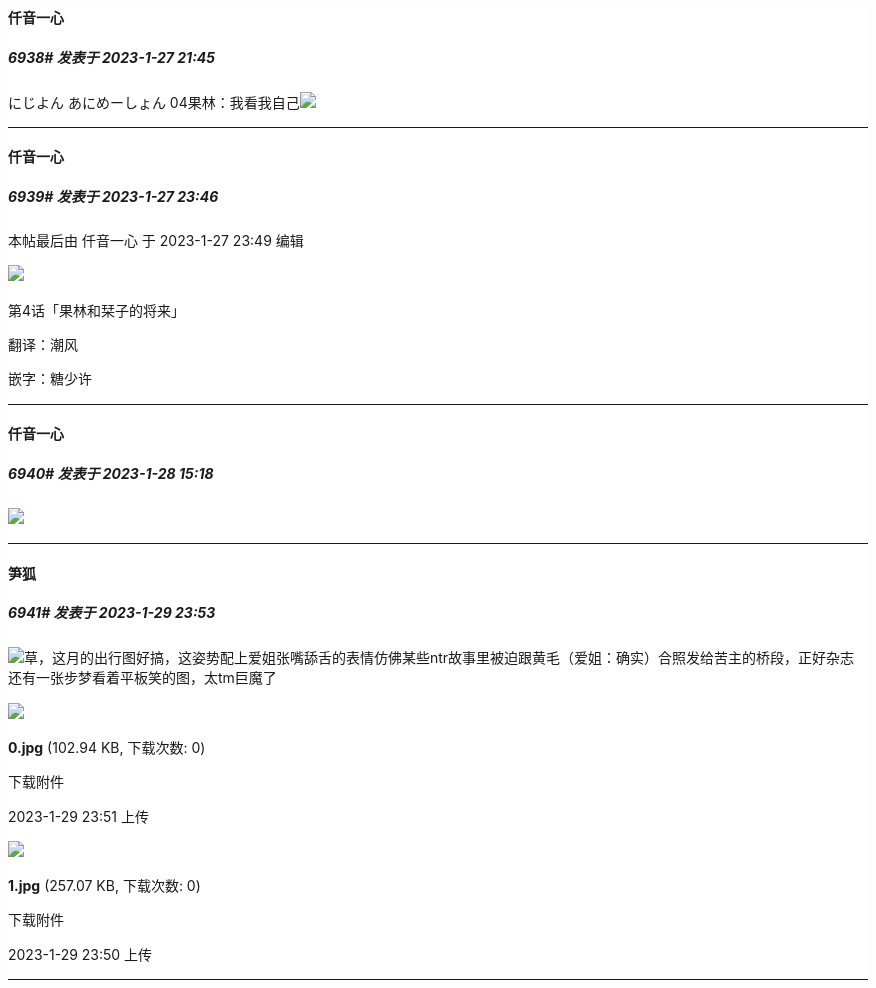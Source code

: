 ####  仟音一心  
##### 6938#       发表于 2023-1-27 21:45

にじよん あにめーしょん 04
​果林：我看我自己<img src="https://p.sda1.dev/9/8084634aa9925826db9d65bd6103907f/CMP_20230127214535965.jpg" referrerpolicy="no-referrer">



*****

####  仟音一心  
##### 6939#       发表于 2023-1-27 23:46

 本帖最后由 仟音一心 于 2023-1-27 23:49 编辑 

<img src="https://p.sda1.dev/9/d404fe69740a6e674f8af121b81e92e7/CMP_20230127234603118.jpg" referrerpolicy="no-referrer">

第4话「果林和栞子的将来」

翻译：潮风

嵌字：糖少许 ​​​


*****

####  仟音一心  
##### 6940#       发表于 2023-1-28 15:18

<img src="https://p.sda1.dev/9/7b8570c7b8df0f7d5d1e61da0ec0bf61/CMP_20230128151825648.jpg" referrerpolicy="no-referrer">


*****

####  笋狐  
##### 6941#       发表于 2023-1-29 23:53

<img src="https://static.saraba1st.com/image/smiley/face2017/067.png" referrerpolicy="no-referrer">草，这月的出行图好搞，这姿势配上爱姐张嘴舔舌的表情仿佛某些ntr故事里被迫跟黄毛（爱姐：确实）合照发给苦主的桥段，正好杂志还有一张步梦看着平板笑的图，太tm巨魔了

<img src="https://img.saraba1st.com/forum/202301/29/235108d1nrovllmn1pqtxm.jpg" referrerpolicy="no-referrer">

<strong>0.jpg</strong> (102.94 KB, 下载次数: 0)

下载附件

2023-1-29 23:51 上传

<img src="https://img.saraba1st.com/forum/202301/29/235034ilmlxgo3jlklawaa.jpg" referrerpolicy="no-referrer">

<strong>1.jpg</strong> (257.07 KB, 下载次数: 0)

下载附件

2023-1-29 23:50 上传


*****
